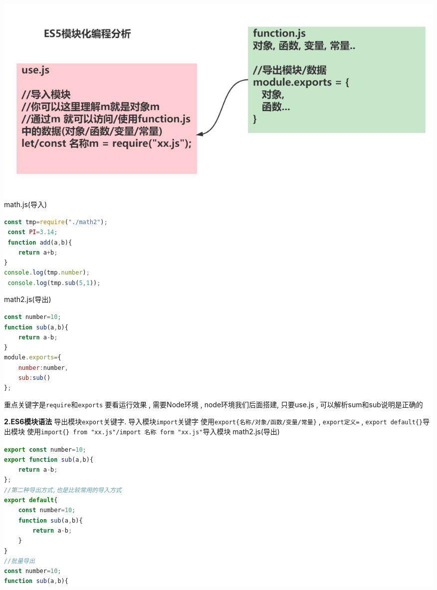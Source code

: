 ![](assest/Pasted%20image%2020240912151301.png)
math.js(导入)
```javascript
const tmp=require("./math2");  
 const PI=3.14;  
 function add(a,b){  
    return a+b;  
}  
console.log(tmp.number);  
 console.log(tmp.sub(5,1));
```
math2.js(导出)
```javascript
const number=10;  
function sub(a,b){  
    return a-b;  
}  
module.exports={  
    number:number,  
    sub:sub()  
};
```
重点关键字是`require`和`exports`
要看运行效果 , 需要Node环境 , node环境我们后面搭建, 只要use.js , 可以解析sum和sub说明是正确的

**2.ES6模块语法**
导出模块`export`关键字. 导入模块`import`关键字
使用`export{名称/对象/函数/变量/常量}` , `export定义=` , `export default{}`导出模块
使用`import{} from "xx.js"/import 名称 form "xx.js"`导入模块
math2.js(导出)
```javascript
export const number=10;
export function sub(a,b){
	return a-b;
};
//第二种导出方式,也是比较常用的导入方式
export default{
	const number=10;
	function sub(a,b){
		return a-b;
	}
}
//批量导出
const number=10;
function sub(a,b){
```